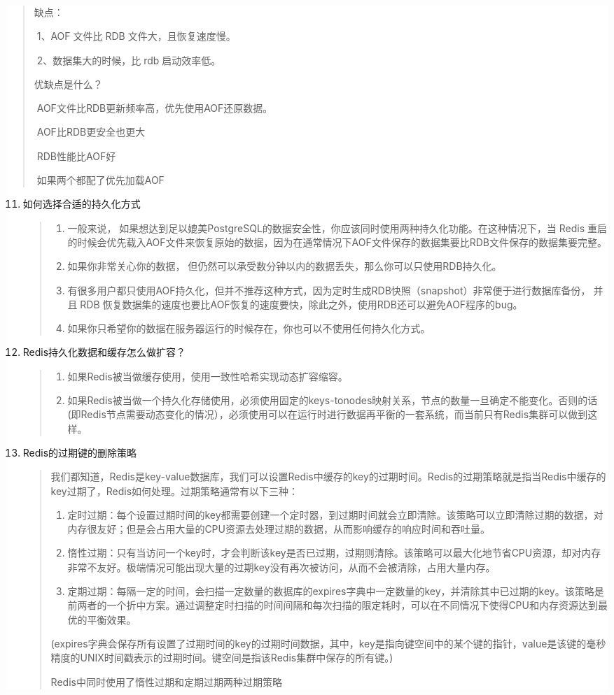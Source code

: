   >
   >缺点：
   >
   >​	1、AOF 文件比 RDB 文件大，且恢复速度慢。
   >
   >​	2、数据集大的时候，比 rdb 启动效率低。
   >
   >优缺点是什么？
   >
   >​	AOF文件比RDB更新频率高，优先使用AOF还原数据。
   >
   >​	AOF比RDB更安全也更大
   >
   >​	RDB性能比AOF好
   >
   >​	如果两个都配了优先加载AOF

11. 如何选择合适的持久化方式

    >
    >
    >1. 一般来说， 如果想达到足以媲美PostgreSQL的数据安全性，你应该同时使用两种持久化功能。在这种情况下，当 Redis 重启的时候会优先载入AOF文件来恢复原始的数据，因为在通常情况下AOF文件保存的数据集要比RDB文件保存的数据集要完整。
    >
    >2. 如果你非常关心你的数据， 但仍然可以承受数分钟以内的数据丢失，那么你可以只使用RDB持久化。
    >
    >3. 有很多用户都只使用AOF持久化，但并不推荐这种方式，因为定时生成RDB快照（snapshot）非常便于进行数据库备份， 并且 RDB 恢复数据集的速度也要比AOF恢复的速度要快，除此之外，使用RDB还可以避免AOF程序的bug。
    >
    >4. 如果你只希望你的数据在服务器运行的时候存在，你也可以不使用任何持久化方式。

12. Redis持久化数据和缓存怎么做扩容？

    >
    >
    >1. 如果Redis被当做缓存使用，使用一致性哈希实现动态扩容缩容。
    >
    >2. 如果Redis被当做一个持久化存储使用，必须使用固定的keys-tonodes映射关系，节点的数量一旦确定不能变化。否则的话(即Redis节点需要动态变化的情况），必须使用可以在运行时进行数据再平衡的一套系统，而当前只有Redis集群可以做到这样。

13. Redis的过期键的删除策略

    >我们都知道，Redis是key-value数据库，我们可以设置Redis中缓存的key的过期时间。Redis的过期策略就是指当Redis中缓存的key过期了，Redis如何处理。过期策略通常有以下三种：
    >
    >1. 定时过期：每个设置过期时间的key都需要创建一个定时器，到过期时间就会立即清除。该策略可以立即清除过期的数据，对内存很友好；但是会占用大量的CPU资源去处理过期的数据，从而影响缓存的响应时间和吞吐量。
    >
    >2. 惰性过期：只有当访问一个key时，才会判断该key是否已过期，过期则清除。该策略可以最大化地节省CPU资源，却对内存非常不友好。极端情况可能出现大量的过期key没有再次被访问，从而不会被清除，占用大量内存。
    >
    >3. 定期过期：每隔一定的时间，会扫描一定数量的数据库的expires字典中一定数量的key，并清除其中已过期的key。该策略是前两者的一个折中方案。通过调整定时扫描的时间间隔和每次扫描的限定耗时，可以在不同情况下使得CPU和内存资源达到最优的平衡效果。
    >
    >(expires字典会保存所有设置了过期时间的key的过期时间数据，其中，key是指向键空间中的某个键的指针，value是该键的毫秒精度的UNIX时间戳表示的过期时间。键空间是指该Redis集群中保存的所有键。)
    >
    >Redis中同时使用了惰性过期和定期过期两种过期策略
